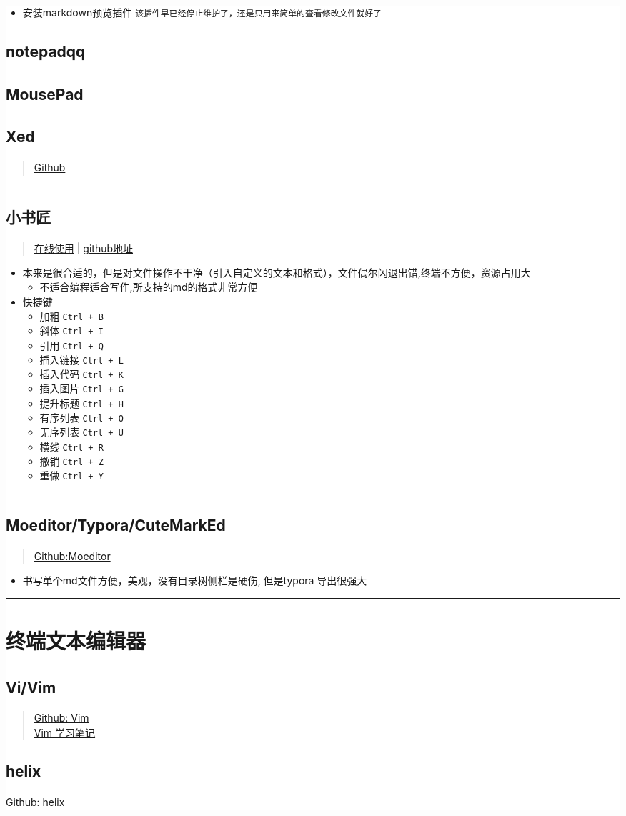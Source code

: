 - 安装markdown预览插件 `该插件早已经停止维护了，还是只用来简单的查看修改文件就好了`

## notepadqq

## MousePad

## Xed 
> [Github](https://github.com/linuxmint/xed)  

******************************

## 小书匠
> [在线使用](https://markdown.xiaoshujiang.com/) | [github地址](https://github.com/suziwen/markdownxiaoshujiang)

- 本来是很合适的，但是对文件操作不干净（引入自定义的文本和格式），文件偶尔闪退出错,终端不方便，资源占用大
    - 不适合编程适合写作,所支持的md的格式非常方便
- 快捷键
    - 加粗    `Ctrl + B` 
    - 斜体    `Ctrl + I` 
    - 引用    `Ctrl + Q`
    - 插入链接    `Ctrl + L`
    - 插入代码    `Ctrl + K`
    - 插入图片    `Ctrl + G`
    - 提升标题    `Ctrl + H`
    - 有序列表    `Ctrl + O`
    - 无序列表    `Ctrl + U`
    - 横线    `Ctrl + R`
    - 撤销    `Ctrl + Z`
    - 重做    `Ctrl + Y`

************

## Moeditor/Typora/CuteMarkEd 
> [Github:Moeditor](https://github.com/Moeditor/Moeditor)

- 书写单个md文件方便，美观，没有目录树侧栏是硬伤, 但是typora 导出很强大

**************************

# 终端文本编辑器
## Vi/Vim
> [Github: Vim](https://github.com/vim/vim)  
> [Vim 学习笔记](/Linux/Tool/Vim.md)

## helix
[Github: helix](https://github.com/helix-editor/helix)
